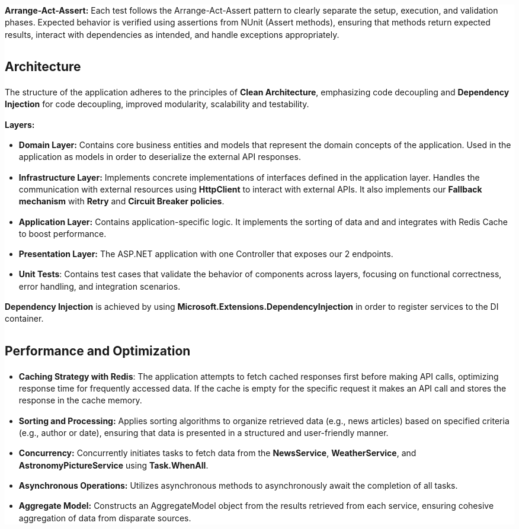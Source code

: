 **Arrange-Act-Assert:** Each test follows the Arrange-Act-Assert pattern to clearly separate the setup, execution, and validation phases. Expected behavior is verified using assertions from NUnit (Assert methods), ensuring that methods return expected results, interact with dependencies as intended, and handle exceptions appropriately.

## Architecture
The structure of the application adheres to the principles of **Clean Architecture**, emphasizing code decoupling and **Dependency Injection** for code decoupling, improved modularity, scalability and testability.

**Layers:**

- **Domain Layer:** Contains core business entities and models that represent the domain concepts of the application. Used in the application as models in order to deserialize the external API responses.

- **Infrastructure Layer:**
Implements concrete implementations of interfaces defined in the application layer. Handles the communication with external resources using **HttpClient** to interact with external APIs.  It also implements our **Fallback mechanism** with **Retry** and **Circuit Breaker policies**.


- **Application Layer:** Contains application-specific logic. It implements the sorting of data and and integrates with Redis Cache to boost performance.

- **Presentation Layer:** The ASP.NET application with one Controller that exposes our 2 endpoints.

- **Unit Tests**: Contains test cases that validate the behavior of components across layers, focusing on functional correctness, error handling, and integration scenarios.

**Dependency Injection** is achieved by using **Microsoft.Extensions.DependencyInjection** in order to register services to the DI container.

## Performance and Optimization
- **Caching Strategy with Redis**: The application attempts to fetch cached responses first before making API calls, optimizing response time for frequently accessed data. If the cache is empty for the specific request it makes an API call and stores the response in the cache memory.

- **Sorting and Processing:** Applies sorting algorithms to organize retrieved data (e.g., news articles) based on specified criteria (e.g., author or date), ensuring that data is presented in a structured and user-friendly manner.

- **Concurrency:** Concurrently initiates tasks to fetch data from the **NewsService**, **WeatherService**, and **AstronomyPictureService** using **Task.WhenAll**.

- **Asynchronous Operations:** Utilizes asynchronous methods to asynchronously await the completion of all tasks.

- **Aggregate Model:** Constructs an AggregateModel object from the results retrieved from each service, ensuring cohesive aggregation of data from disparate sources.
